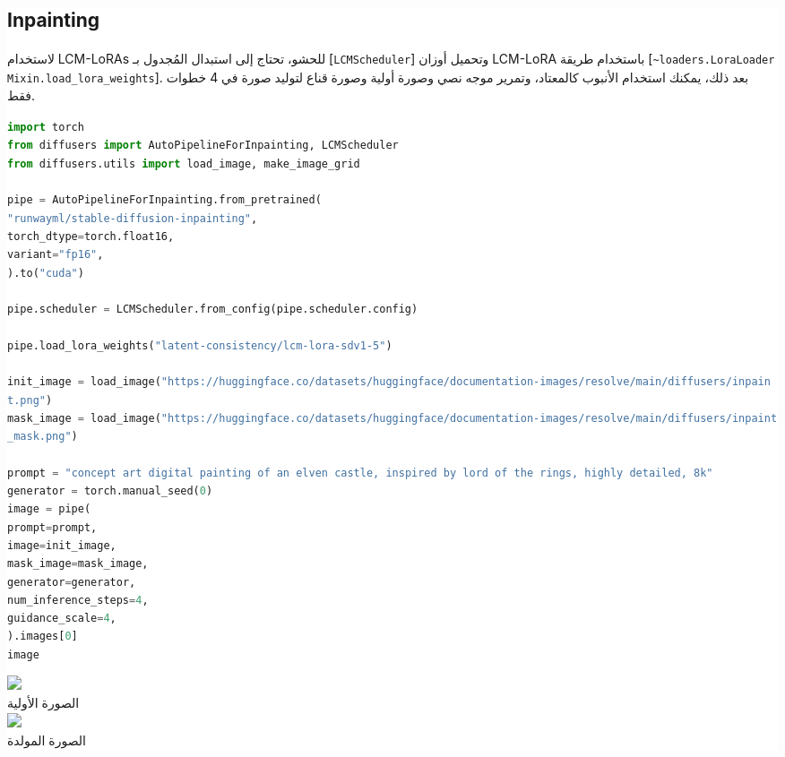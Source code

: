 </hfoption>
</hfoptions>

## Inpainting

لاستخدام LCM-LoRAs للحشو، تحتاج إلى استبدال المُجدول بـ [`LCMScheduler`] وتحميل أوزان LCM-LoRA باستخدام طريقة [`~loaders.LoraLoaderMixin.load_lora_weights`]. بعد ذلك، يمكنك استخدام الأنبوب كالمعتاد، وتمرير موجه نصي وصورة أولية وصورة قناع لتوليد صورة في 4 خطوات فقط.

```py
import torch
from diffusers import AutoPipelineForInpainting, LCMScheduler
from diffusers.utils import load_image, make_image_grid

pipe = AutoPipelineForInpainting.from_pretrained(
"runwayml/stable-diffusion-inpainting",
torch_dtype=torch.float16,
variant="fp16",
).to("cuda")

pipe.scheduler = LCMScheduler.from_config(pipe.scheduler.config)

pipe.load_lora_weights("latent-consistency/lcm-lora-sdv1-5")

init_image = load_image("https://huggingface.co/datasets/huggingface/documentation-images/resolve/main/diffusers/inpaint.png")
mask_image = load_image("https://huggingface.co/datasets/huggingface/documentation-images/resolve/main/diffusers/inpaint_mask.png")

prompt = "concept art digital painting of an elven castle, inspired by lord of the rings, highly detailed, 8k"
generator = torch.manual_seed(0)
image = pipe(
prompt=prompt,
image=init_image,
mask_image=mask_image,
generator=generator,
num_inference_steps=4,
guidance_scale=4,
).images[0]
image
```

<div class="flex gap-4">
<div>
<img class="rounded-xl" src="https://huggingface.co/datasets/huggingface/documentation-images/resolve/main/diffusers/inpaint.png"/>
<figcaption class="mt-2 text-center text-sm text-gray-500">الصورة الأولية</figcaption>
</div>
<div>
<img class="rounded-xl" src="https://huggingface.co/datasets/huggingface/documentation-images/resolve/main/diffusers/lcm-lora-inpaint.png"/>
<figcaption class="mt-2 text-center text-sm text-gray-500">الصورة المولدة</figcaption>
</div>
</div>
